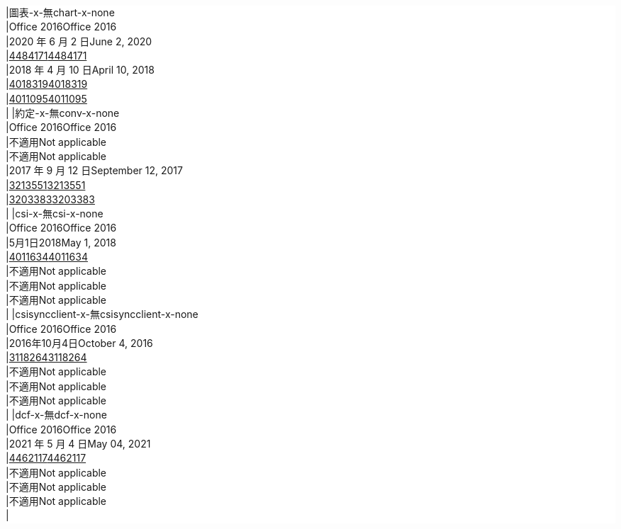 |<span data-ttu-id="0b7a8-153">圖表-x-無</span><span class="sxs-lookup"><span data-stu-id="0b7a8-153">chart-x-none</span></span>  <br/> |<span data-ttu-id="0b7a8-154">Office 2016</span><span class="sxs-lookup"><span data-stu-id="0b7a8-154">Office 2016</span></span>  <br/> |<span data-ttu-id="0b7a8-155">2020 年 6 月 2 日</span><span class="sxs-lookup"><span data-stu-id="0b7a8-155">June 2, 2020</span></span>  <br/> |[<span data-ttu-id="0b7a8-156">4484171</span><span class="sxs-lookup"><span data-stu-id="0b7a8-156">4484171</span></span>](https://support.microsoft.com/help/4484171) <br/> |<span data-ttu-id="0b7a8-157">2018 年 4 月 10 日</span><span class="sxs-lookup"><span data-stu-id="0b7a8-157">April 10, 2018</span></span>  <br/> |[<span data-ttu-id="0b7a8-158">4018319</span><span class="sxs-lookup"><span data-stu-id="0b7a8-158">4018319</span></span>](https://support.microsoft.com/help/4018319) <br/> |[<span data-ttu-id="0b7a8-159">4011095</span><span class="sxs-lookup"><span data-stu-id="0b7a8-159">4011095</span></span>](https://support.microsoft.com/help/4011095) <br/> |
|<span data-ttu-id="0b7a8-160">約定-x-無</span><span class="sxs-lookup"><span data-stu-id="0b7a8-160">conv-x-none</span></span>  <br/> |<span data-ttu-id="0b7a8-161">Office 2016</span><span class="sxs-lookup"><span data-stu-id="0b7a8-161">Office 2016</span></span>  <br/> |<span data-ttu-id="0b7a8-162">不適用</span><span class="sxs-lookup"><span data-stu-id="0b7a8-162">Not applicable</span></span>  <br/> |<span data-ttu-id="0b7a8-163">不適用</span><span class="sxs-lookup"><span data-stu-id="0b7a8-163">Not applicable</span></span>  <br/> |<span data-ttu-id="0b7a8-164">2017 年 9 月 12 日</span><span class="sxs-lookup"><span data-stu-id="0b7a8-164">September 12, 2017</span></span>  <br/> |[<span data-ttu-id="0b7a8-165">3213551</span><span class="sxs-lookup"><span data-stu-id="0b7a8-165">3213551</span></span>](https://support.microsoft.com/help/3213551) <br/> |[<span data-ttu-id="0b7a8-166">3203383</span><span class="sxs-lookup"><span data-stu-id="0b7a8-166">3203383</span></span>](https://support.microsoft.com/help/3203383) <br/> |
|<span data-ttu-id="0b7a8-167">csi-x-無</span><span class="sxs-lookup"><span data-stu-id="0b7a8-167">csi-x-none</span></span>  <br/> |<span data-ttu-id="0b7a8-168">Office 2016</span><span class="sxs-lookup"><span data-stu-id="0b7a8-168">Office 2016</span></span>  <br/> |<span data-ttu-id="0b7a8-169">5月1日2018</span><span class="sxs-lookup"><span data-stu-id="0b7a8-169">May 1, 2018</span></span>  <br/> |[<span data-ttu-id="0b7a8-170">4011634</span><span class="sxs-lookup"><span data-stu-id="0b7a8-170">4011634</span></span>](https://support.microsoft.com/help/4011634) <br/> |<span data-ttu-id="0b7a8-171">不適用</span><span class="sxs-lookup"><span data-stu-id="0b7a8-171">Not applicable</span></span>  <br/> |<span data-ttu-id="0b7a8-172">不適用</span><span class="sxs-lookup"><span data-stu-id="0b7a8-172">Not applicable</span></span>  <br/> |<span data-ttu-id="0b7a8-173">不適用</span><span class="sxs-lookup"><span data-stu-id="0b7a8-173">Not applicable</span></span>  <br/> |
|<span data-ttu-id="0b7a8-174">csisyncclient-x-無</span><span class="sxs-lookup"><span data-stu-id="0b7a8-174">csisyncclient-x-none</span></span>  <br/> |<span data-ttu-id="0b7a8-175">Office 2016</span><span class="sxs-lookup"><span data-stu-id="0b7a8-175">Office 2016</span></span>  <br/> |<span data-ttu-id="0b7a8-176">2016年10月4日</span><span class="sxs-lookup"><span data-stu-id="0b7a8-176">October 4, 2016</span></span>  <br/> |[<span data-ttu-id="0b7a8-177">3118264</span><span class="sxs-lookup"><span data-stu-id="0b7a8-177">3118264</span></span>](https://support.microsoft.com/help/3118264) <br/> |<span data-ttu-id="0b7a8-178">不適用</span><span class="sxs-lookup"><span data-stu-id="0b7a8-178">Not applicable</span></span>  <br/> |<span data-ttu-id="0b7a8-179">不適用</span><span class="sxs-lookup"><span data-stu-id="0b7a8-179">Not applicable</span></span>  <br/> |<span data-ttu-id="0b7a8-180">不適用</span><span class="sxs-lookup"><span data-stu-id="0b7a8-180">Not applicable</span></span>  <br/> |
|<span data-ttu-id="0b7a8-181">dcf-x-無</span><span class="sxs-lookup"><span data-stu-id="0b7a8-181">dcf-x-none</span></span>  <br/>|<span data-ttu-id="0b7a8-182">Office 2016</span><span class="sxs-lookup"><span data-stu-id="0b7a8-182">Office 2016</span></span>  <br/>|<span data-ttu-id="0b7a8-183">2021 年 5 月 4 日</span><span class="sxs-lookup"><span data-stu-id="0b7a8-183">May 04, 2021</span></span> <br/>|[<span data-ttu-id="0b7a8-184">4462117</span><span class="sxs-lookup"><span data-stu-id="0b7a8-184">4462117</span></span>](https://support.microsoft.com/help/4462117) <br/>|<span data-ttu-id="0b7a8-185">不適用</span><span class="sxs-lookup"><span data-stu-id="0b7a8-185">Not applicable</span></span>  <br/>|<span data-ttu-id="0b7a8-186">不適用</span><span class="sxs-lookup"><span data-stu-id="0b7a8-186">Not applicable</span></span>  <br/>|<span data-ttu-id="0b7a8-187">不適用</span><span class="sxs-lookup"><span data-stu-id="0b7a8-187">Not applicable</span></span>  <br/>|